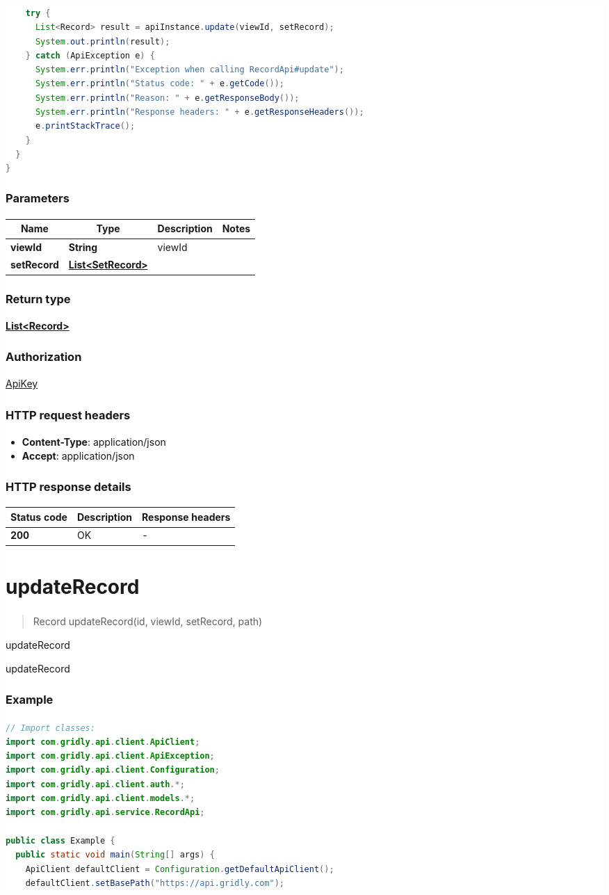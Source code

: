 ```java
    try {
      List<Record> result = apiInstance.update(viewId, setRecord);
      System.out.println(result);
    } catch (ApiException e) {
      System.err.println("Exception when calling RecordApi#update");
      System.err.println("Status code: " + e.getCode());
      System.err.println("Reason: " + e.getResponseBody());
      System.err.println("Response headers: " + e.getResponseHeaders());
      e.printStackTrace();
    }
  }
}
```

### Parameters

| Name | Type | Description  | Notes |
|------------- | ------------- | ------------- | -------------|
| **viewId** | **String**| viewId | |
| **setRecord** | [**List&lt;SetRecord&gt;**](SetRecord.md)|  | |

### Return type

[**List&lt;Record&gt;**](Record.md)

### Authorization

[ApiKey](../README.md#ApiKey)

### HTTP request headers

 - **Content-Type**: application/json
 - **Accept**: application/json

### HTTP response details
| Status code | Description | Response headers |
|-------------|-------------|------------------|
| **200** | OK |  -  |

<a name="updateRecord"></a>
# **updateRecord**
> Record updateRecord(id, viewId, setRecord, path)

updateRecord

updateRecord

### Example
```java
// Import classes:
import com.gridly.api.client.ApiClient;
import com.gridly.api.client.ApiException;
import com.gridly.api.client.Configuration;
import com.gridly.api.client.auth.*;
import com.gridly.api.client.models.*;
import com.gridly.api.service.RecordApi;

public class Example {
  public static void main(String[] args) {
    ApiClient defaultClient = Configuration.getDefaultApiClient();
    defaultClient.setBasePath("https://api.gridly.com");
```
